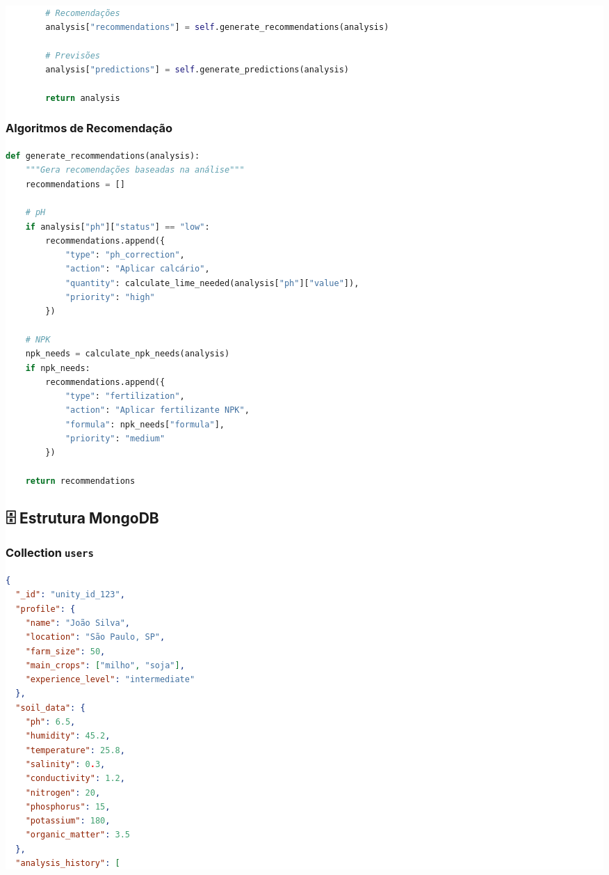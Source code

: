 ```python
        # Recomendações
        analysis["recommendations"] = self.generate_recommendations(analysis)
        
        # Previsões
        analysis["predictions"] = self.generate_predictions(analysis)
        
        return analysis
```

### Algoritmos de Recomendação
```python
def generate_recommendations(analysis):
    """Gera recomendações baseadas na análise"""
    recommendations = []
    
    # pH
    if analysis["ph"]["status"] == "low":
        recommendations.append({
            "type": "ph_correction",
            "action": "Aplicar calcário",
            "quantity": calculate_lime_needed(analysis["ph"]["value"]),
            "priority": "high"
        })
    
    # NPK
    npk_needs = calculate_npk_needs(analysis)
    if npk_needs:
        recommendations.append({
            "type": "fertilization",
            "action": "Aplicar fertilizante NPK",
            "formula": npk_needs["formula"],
            "priority": "medium"
        })
    
    return recommendations
```

## 🗄️ Estrutura MongoDB

### Collection `users`
```json
{
  "_id": "unity_id_123",
  "profile": {
    "name": "João Silva",
    "location": "São Paulo, SP",
    "farm_size": 50,
    "main_crops": ["milho", "soja"],
    "experience_level": "intermediate"
  },
  "soil_data": {
    "ph": 6.5,
    "humidity": 45.2,
    "temperature": 25.8,
    "salinity": 0.3,
    "conductivity": 1.2,
    "nitrogen": 20,
    "phosphorus": 15,
    "potassium": 180,
    "organic_matter": 3.5
  },
  "analysis_history": [
```
